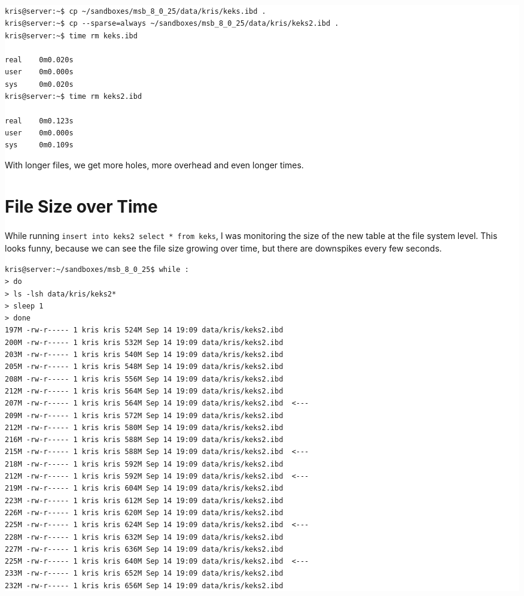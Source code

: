 ```console
kris@server:~$ cp ~/sandboxes/msb_8_0_25/data/kris/keks.ibd .
kris@server:~$ cp --sparse=always ~/sandboxes/msb_8_0_25/data/kris/keks2.ibd .
kris@server:~$ time rm keks.ibd

real    0m0.020s
user    0m0.000s
sys     0m0.020s
kris@server:~$ time rm keks2.ibd

real    0m0.123s
user    0m0.000s
sys     0m0.109s
```

With longer files, we get more holes, more overhead and even longer times.

# File Size over Time

While running `insert into keks2 select * from keks`, I was monitoring the size of the new table at the file system level.
This looks funny, because we can see the file size growing over time, but there are downspikes every few seconds.

```console
kris@server:~/sandboxes/msb_8_0_25$ while :
> do
> ls -lsh data/kris/keks2*
> sleep 1
> done
197M -rw-r----- 1 kris kris 524M Sep 14 19:09 data/kris/keks2.ibd
200M -rw-r----- 1 kris kris 532M Sep 14 19:09 data/kris/keks2.ibd
203M -rw-r----- 1 kris kris 540M Sep 14 19:09 data/kris/keks2.ibd
205M -rw-r----- 1 kris kris 548M Sep 14 19:09 data/kris/keks2.ibd
208M -rw-r----- 1 kris kris 556M Sep 14 19:09 data/kris/keks2.ibd
212M -rw-r----- 1 kris kris 564M Sep 14 19:09 data/kris/keks2.ibd
207M -rw-r----- 1 kris kris 564M Sep 14 19:09 data/kris/keks2.ibd  <---
209M -rw-r----- 1 kris kris 572M Sep 14 19:09 data/kris/keks2.ibd
212M -rw-r----- 1 kris kris 580M Sep 14 19:09 data/kris/keks2.ibd
216M -rw-r----- 1 kris kris 588M Sep 14 19:09 data/kris/keks2.ibd
215M -rw-r----- 1 kris kris 588M Sep 14 19:09 data/kris/keks2.ibd  <---
218M -rw-r----- 1 kris kris 592M Sep 14 19:09 data/kris/keks2.ibd
212M -rw-r----- 1 kris kris 592M Sep 14 19:09 data/kris/keks2.ibd  <---
219M -rw-r----- 1 kris kris 604M Sep 14 19:09 data/kris/keks2.ibd
223M -rw-r----- 1 kris kris 612M Sep 14 19:09 data/kris/keks2.ibd
226M -rw-r----- 1 kris kris 620M Sep 14 19:09 data/kris/keks2.ibd
225M -rw-r----- 1 kris kris 624M Sep 14 19:09 data/kris/keks2.ibd  <---
228M -rw-r----- 1 kris kris 632M Sep 14 19:09 data/kris/keks2.ibd
227M -rw-r----- 1 kris kris 636M Sep 14 19:09 data/kris/keks2.ibd
225M -rw-r----- 1 kris kris 640M Sep 14 19:09 data/kris/keks2.ibd  <---
233M -rw-r----- 1 kris kris 652M Sep 14 19:09 data/kris/keks2.ibd
232M -rw-r----- 1 kris kris 656M Sep 14 19:09 data/kris/keks2.ibd
```

